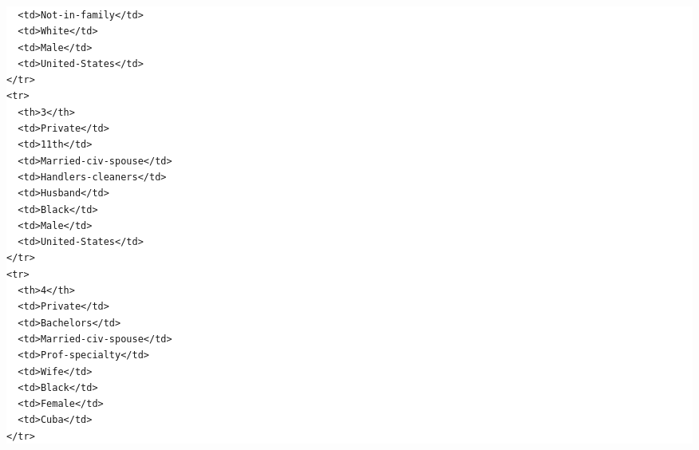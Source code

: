       <td>Not-in-family</td>
      <td>White</td>
      <td>Male</td>
      <td>United-States</td>
    </tr>
    <tr>
      <th>3</th>
      <td>Private</td>
      <td>11th</td>
      <td>Married-civ-spouse</td>
      <td>Handlers-cleaners</td>
      <td>Husband</td>
      <td>Black</td>
      <td>Male</td>
      <td>United-States</td>
    </tr>
    <tr>
      <th>4</th>
      <td>Private</td>
      <td>Bachelors</td>
      <td>Married-civ-spouse</td>
      <td>Prof-specialty</td>
      <td>Wife</td>
      <td>Black</td>
      <td>Female</td>
      <td>Cuba</td>
    </tr>
  </tbody>
</table>
</div>
      <button class="colab-df-convert" onclick="convertToInteractive('df-f49295aa-8869-4cdd-8ab9-f3fefae63cc9')"
              title="Convert this dataframe to an interactive table."
              style="display:none;">

  <svg xmlns="http://www.w3.org/2000/svg" height="24px"viewBox="0 0 24 24"
       width="24px">
    <path d="M0 0h24v24H0V0z" fill="none"/>
    <path d="M18.56 5.44l.94 2.06.94-2.06 2.06-.94-2.06-.94-.94-2.06-.94 2.06-2.06.94zm-11 1L8.5 8.5l.94-2.06 2.06-.94-2.06-.94L8.5 2.5l-.94 2.06-2.06.94zm10 10l.94 2.06.94-2.06 2.06-.94-2.06-.94-.94-2.06-.94 2.06-2.06.94z"/><path d="M17.41 7.96l-1.37-1.37c-.4-.4-.92-.59-1.43-.59-.52 0-1.04.2-1.43.59L10.3 9.45l-7.72 7.72c-.78.78-.78 2.05 0 2.83L4 21.41c.39.39.9.59 1.41.59.51 0 1.02-.2 1.41-.59l7.78-7.78 2.81-2.81c.8-.78.8-2.07 0-2.86zM5.41 20L4 18.59l7.72-7.72 1.47 1.35L5.41 20z"/>
  </svg>
      </button>

  <style>
    .colab-df-container {
      display:flex;
      flex-wrap:wrap;
      gap: 12px;
    }
